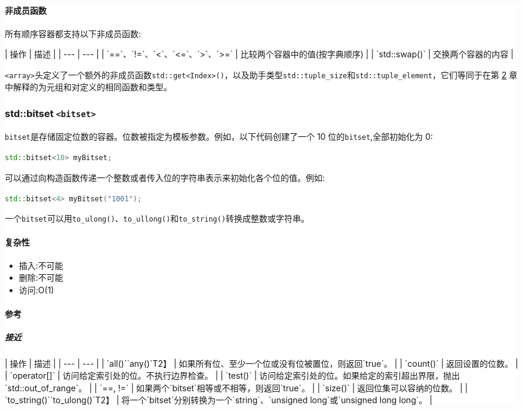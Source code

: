 #### 非成员函数

所有顺序容器都支持以下非成员函数:

<colgroup><col> <col></colgroup> 
| 操作 | 描述 |
| --- | --- |
| `==`、`!=`、`<`、`<=`、`>`、`>=` | 比较两个容器中的值(按字典顺序) |
| `std::swap()` | 交换两个容器的内容 |

`<array>`头定义了一个额外的非成员函数`std::get<Index>()`，以及助手类型`std::tuple_size`和`std::tuple_element`，它们等同于在第 [2](2.html) 章中解释的为元组和对定义的相同函数和类型。

### std::bitset `<bitset>`

`bitset`是存储固定位数的容器。位数被指定为模板参数。例如，以下代码创建了一个 10 位的`bitset`,全部初始化为 0:

```cpp
std::bitset<10> myBitset;

```

可以通过向构造函数传递一个整数或者传入位的字符串表示来初始化各个位的值。例如:

```cpp
std::bitset<4> myBitset("1001");

```

一个`bitset`可以用`to_ulong()`、`to_ullong()`和`to_string()`转换成整数或字符串。

#### 复杂性

*   插入:不可能
*   删除:不可能
*   访问:O(1)

#### 参考

##### 接近

<colgroup><col> <col></colgroup> 
| 操作 | 描述 |
| --- | --- |
| `all()``any()`T2】 | 如果所有位、至少一个位或没有位被置位，则返回`true`。 |
| `count()` | 返回设置的位数。 |
| `operator[]` | 访问给定索引处的位。不执行边界检查。 |
| `test()` | 访问给定索引处的位。如果给定的索引超出界限，抛出`std::out_of_range`。 |
| `==, !=` | 如果两个`bitset`相等或不相等，则返回`true`。 |
| `size()` | 返回位集可以容纳的位数。 |
| `to_string()``to_ulong()`T2】 | 将一个`bitset`分别转换为一个`string`、`unsigned long`或`unsigned long long`。 |
